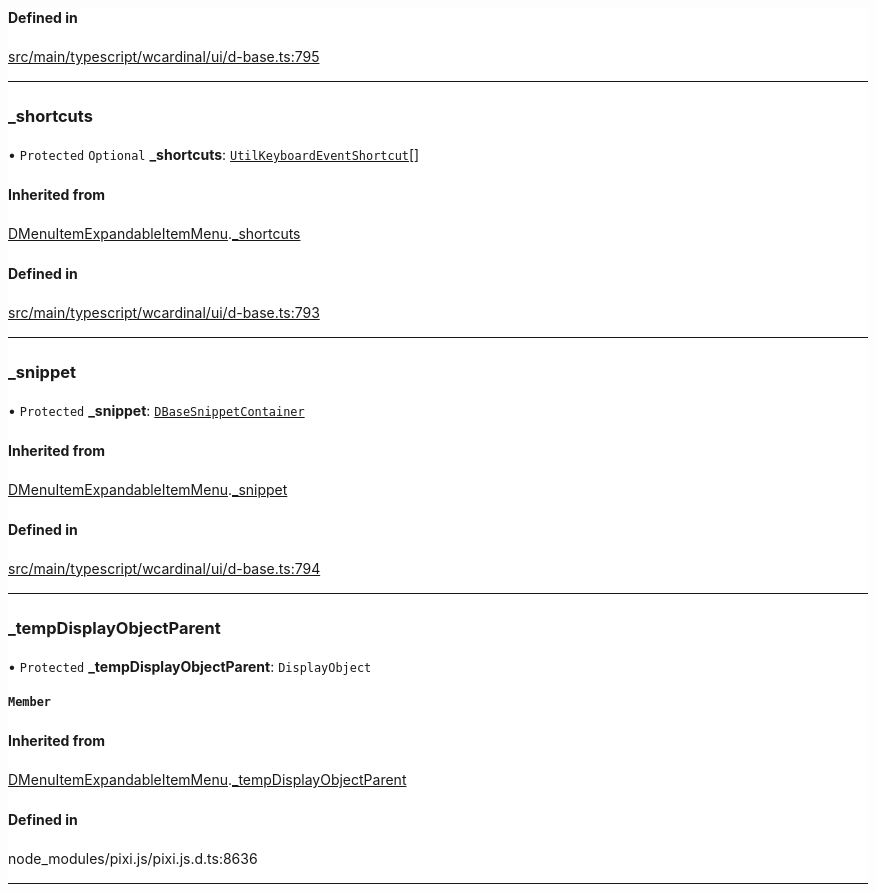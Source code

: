 #### Defined in

[src/main/typescript/wcardinal/ui/d-base.ts:795](https://github.com/winter-cardinal/winter-cardinal-ui/blob/v0.310.1/src/main/typescript/wcardinal/ui/d-base.ts#L795)

___

### \_shortcuts

• `Protected` `Optional` **\_shortcuts**: [`UtilKeyboardEventShortcut`](../interfaces/UtilKeyboardEventShortcut.md)[]

#### Inherited from

[DMenuItemExpandableItemMenu](DMenuItemExpandableItemMenu.md).[_shortcuts](DMenuItemExpandableItemMenu.md#_shortcuts)

#### Defined in

[src/main/typescript/wcardinal/ui/d-base.ts:793](https://github.com/winter-cardinal/winter-cardinal-ui/blob/v0.310.1/src/main/typescript/wcardinal/ui/d-base.ts#L793)

___

### \_snippet

• `Protected` **\_snippet**: [`DBaseSnippetContainer`](DBaseSnippetContainer.md)

#### Inherited from

[DMenuItemExpandableItemMenu](DMenuItemExpandableItemMenu.md).[_snippet](DMenuItemExpandableItemMenu.md#_snippet)

#### Defined in

[src/main/typescript/wcardinal/ui/d-base.ts:794](https://github.com/winter-cardinal/winter-cardinal-ui/blob/v0.310.1/src/main/typescript/wcardinal/ui/d-base.ts#L794)

___

### \_tempDisplayObjectParent

• `Protected` **\_tempDisplayObjectParent**: `DisplayObject`

**`Member`**

#### Inherited from

[DMenuItemExpandableItemMenu](DMenuItemExpandableItemMenu.md).[_tempDisplayObjectParent](DMenuItemExpandableItemMenu.md#_tempdisplayobjectparent)

#### Defined in

node_modules/pixi.js/pixi.js.d.ts:8636

___
